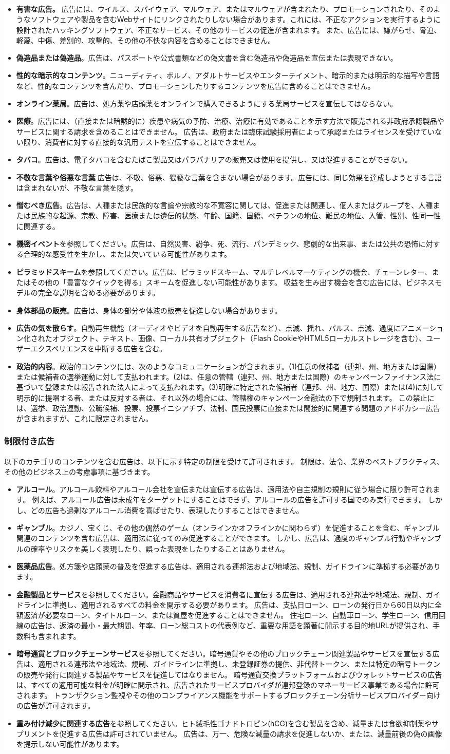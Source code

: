 * **有害な広告。** 広告には、ウイルス、スパイウェア、マルウェア、またはマルウェアが含まれたり、プロモーションされたり、そのようなソフトウェアや製品を含むWebサイトにリンクされたりしない場合があります。これには、不正なアクションを実行するように設計されたハッキングソフトウェア、不正なサービス、その他のサービスの促進が含まれます。 また、広告には、嫌がらせ、脅迫、軽蔑、中傷、差別的、攻撃的、その他の不快な内容を含めることはできません。

* **偽造品または偽造品**。広告は、パスポートや公式書類などの偽文書を含む偽造品や偽造品を宣伝または表現できない。

* **性的な暗示的なコンテンツ**。ニューディティ、ポルノ、アダルトサービスやエンターテイメント、暗示的または明示的な描写や言語など、性的なコンテンツを含んだり、プロモーションしたりするコンテンツを広告に含めることはできません。

* **オンライン薬局**。広告は、処方薬や店頭薬をオンラインで購入できるようにする薬局サービスを宣伝してはならない。

* **医療**。広告には、（直接または暗黙的に）疾患や病気の予防、治療、治療に有効であることを示す方法で販売される非政府承認製品やサービスに関する請求を含めることはできません。 広告は、政府または臨床試験採用者によって承認またはライセンスを受けていない限り、消費者に対する直接的な汎用テストを宣伝することはできません。

* **タバコ**。広告は、電子タバコを含むたばこ製品又はパラパナリアの販売又は使用を提供し、又は促進することができない。

* **不敬な言葉や俗悪な言葉** 広告は、不敬、俗悪、猥褻な言葉を含まない場合があります。広告には、同じ効果を達成しようとする言語は含まれないが、不敬な言葉を隠す。

* **憎むべき広告**。広告は、人種または民族的な言論や宗教的な不寛容に関しては、促進または関連し、個人またはグループを、人種または民族的な起源、宗教、障害、医療または遺伝的状態、年齢、国籍、国籍、ベテランの地位、難民の地位、入管、性別、性同一性に関連する。

* **機密イベント**&#x200B;を参照してください。広告は、自然災害、紛争、死、流行、パンデミック、悲劇的な出来事、または公共の恐怖に対する合理的な感受性を生かし、または欠いている可能性があります。

* **ピラミッドスキーム**&#x200B;を参照してください。広告は、ピラミッドスキーム、マルチレベルマーケティングの機会、チェーンレター、またはその他の「豊富なクイックを得る」スキームを促進しない可能性があります。 収益を生み出す機会を含む広告には、ビジネスモデルの完全な説明を含める必要があります。

* **身体部品の販売**。広告は、身体の部分や体液の販売を促進しない場合があります。

* **広告の気を散らす**。自動再生機能（オーディオやビデオを自動再生する広告など）、点滅、揺れ、パルス、点滅、過度にアニメーション化されたオブジェクト、テキスト、画像、ローカル共有オブジェクト（Flash CookieやHTML5ローカルストレージを含む）、ユーザーエクスペリエンスを中断する広告を含む。

* **政治的内容**。政治的コンテンツには、次のようなコミュニケーションが含まれます。(1)任意の候補者（連邦、州、地方または国際）または候補者の選挙運動に対して支払われます。(2)は、任意の管轄（連邦、州、地方または国際）のキャンペーンファイナンス法に基づいて登録または報告された法人によって支払われます。(3)明確に特定された候補者（連邦、州、地方、国際）または(4)に対して明示的に提唱する者、または反対する者は、それ以外の場合には、管轄権のキャンペーン金融法の下で規制されます。 この禁止には、選挙、政治運動、公職候補、投票、投票イニシアチブ、法制、国民投票に直接または間接的に関連する問題のアドボカシー広告が含まれますが、これに限定されません。

### 制限付き広告

以下のカテゴリのコンテンツを含む広告は、以下に示す特定の制限を受けて許可されます。 制限は、法令、業界のベストプラクティス、その他のビジネス上の考慮事項に基づきます。

* **アルコール**。アルコール飲料やアルコール会社を宣伝または宣伝する広告は、適用法や自主規制の規則に従う場合に限り許可されます。 例えば、アルコール広告は未成年をターゲットにすることはできず、アルコールの広告を許可する国でのみ実行できます。 しかし、どの広告も過剰なアルコール消費を喜ばせたり、表現したりすることはできません。

* **ギャンブル**。カジノ、宝くじ、その他の偶然のゲーム（オンラインかオフラインかに関わらず）を促進することを含む、ギャンブル関連のコンテンツを含む広告は、適用法に従ってのみ促進することができます。 しかし、広告は、過度のギャンブル行動やギャンブルの確率やリスクを美しく表現したり、誤った表現をしたりすることはありません。

* **医薬品広告**。処方箋や店頭薬の普及を促進する広告は、適用される連邦法および地域法、規制、ガイドラインに準拠する必要があります。

* **金融製品とサービス**&#x200B;を参照してください。金融商品やサービスを消費者に宣伝する広告は、適用される連邦法や地域法、規制、ガイドラインに準拠し、適用されるすべての料金を開示する必要があります。 広告は、支払日ローン、ローンの発行日から60日以内に全額返済が必要なローン、タイトルローン、または質屋を促進することはできません。 住宅ローン、自動車ローン、学生ローン、信用回線の広告は、返済の最小・最大期間、年率、ローン総コストの代表例など、重要な用語を顕著に開示する目的地URLが提供され、手数料も含まれます。

* **暗号通貨とブロックチェーンサービス**&#x200B;を参照してください。暗号通貨やその他のブロックチェーン関連製品やサービスを宣伝する広告は、適用される連邦法や地域法、規制、ガイドラインに準拠し、未登録証券の提供、非代替トークン、または特定の暗号トークンの販売や発行に関連する製品やサービスを促進してはなりません。 暗号通貨交換プラットフォームおよびウォレットサービスの広告は、すべての適用可能な料金が明確に開示され、広告されたサービスプロバイダが連邦登録のマネーサービス事業である場合に許可されます。 トランザクション監視やその他のコンプライアンス機能をサポートするブロックチェーン分析サービスプロバイダー向けの広告が許可されます。

* **重み付け減少に関連する広告**&#x200B;を参照してください。ヒト絨毛性ゴナドトロピン(hCG)を含む製品を含め、減量または食欲抑制薬やサプリメントを促進する広告は許可されていません。 広告は、万一、危険な減量の請求を促進しないか、または、減量前後の偽の画像を提示しない可能性があります。
